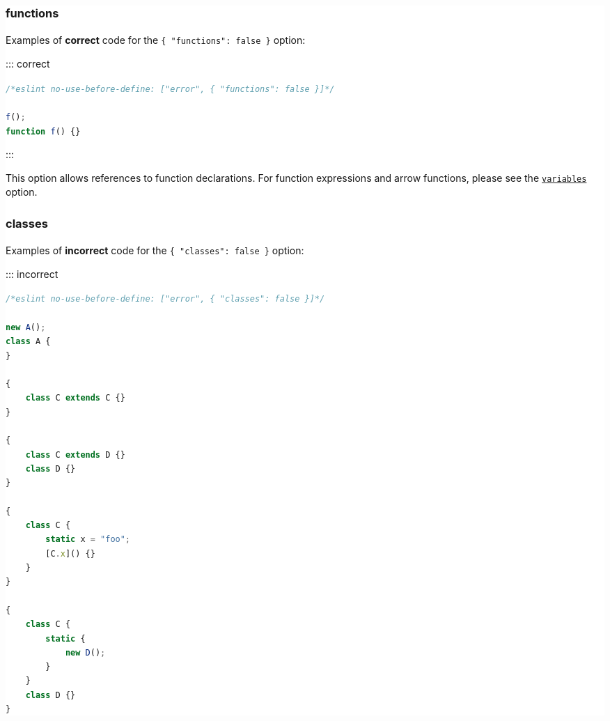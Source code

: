 ### functions

Examples of **correct** code for the `{ "functions": false }` option:

::: correct

```js
/*eslint no-use-before-define: ["error", { "functions": false }]*/

f();
function f() {}
```

:::

This option allows references to function declarations. For function expressions and arrow functions, please see the [`variables`](#variables) option.

### classes

Examples of **incorrect** code for the `{ "classes": false }` option:

::: incorrect

```js
/*eslint no-use-before-define: ["error", { "classes": false }]*/

new A();
class A {
}

{
    class C extends C {}
}

{
    class C extends D {}
    class D {}
}

{
    class C {
        static x = "foo";
        [C.x]() {}
    }
}

{
    class C {
        static {
            new D();
        }
    }
    class D {}
}
```
